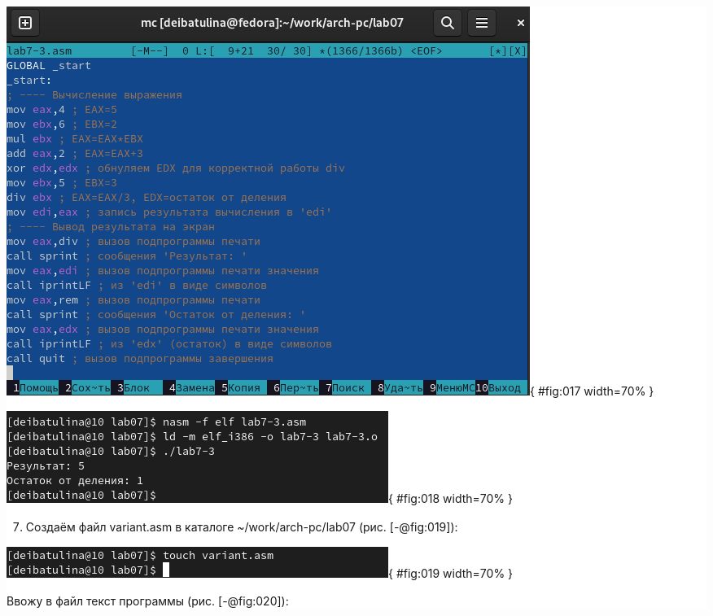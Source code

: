 ![Внесение изменений в текст программы](image/17.png){ #fig:017 width=70% }

![Создание и запуск исполняемого файла](image/18.png){ #fig:018 width=70% }

  7. Создаём файл variant.asm в каталоге ~/work/arch-pc/lab07 (рис. [-@fig:019]):
  
![Создание файла](image/19.png){ #fig:019 width=70% }

  Ввожу в файл текст программы (рис. [-@fig:020]):
  